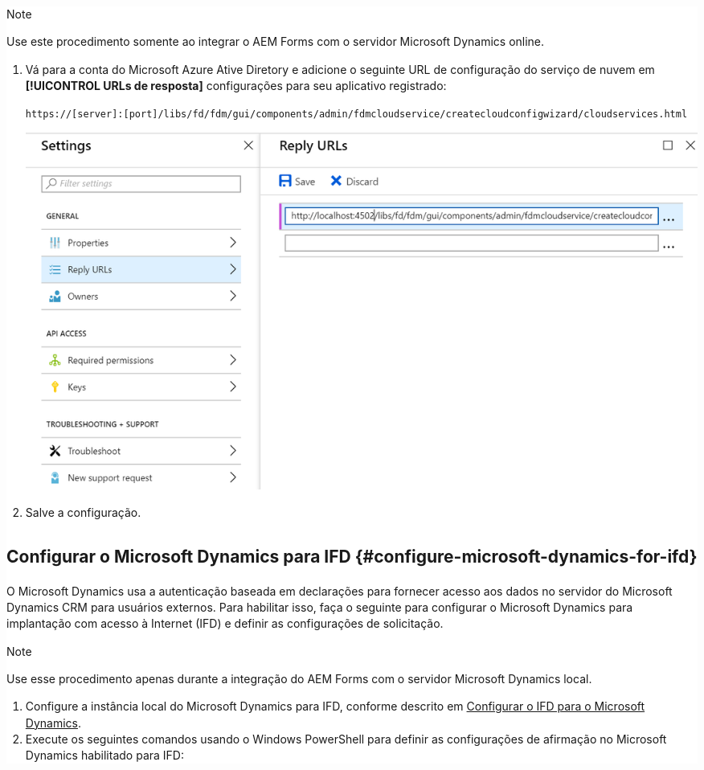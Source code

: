 >[!NOTE]
>
>Use este procedimento somente ao integrar o AEM Forms com o servidor Microsoft Dynamics online.

1. Vá para a conta do Microsoft Azure Ative Diretory e adicione o seguinte URL de configuração do serviço de nuvem em **[!UICONTROL URLs de resposta]** configurações para seu aplicativo registrado:

   `https://[server]:[port]/libs/fd/fdm/gui/components/admin/fdmcloudservice/createcloudconfigwizard/cloudservices.html`

   ![azure_diretory](assets/azure_directory.png)

1. Salve a configuração.

## Configurar o Microsoft Dynamics para IFD {#configure-microsoft-dynamics-for-ifd}

O Microsoft Dynamics usa a autenticação baseada em declarações para fornecer acesso aos dados no servidor do Microsoft Dynamics CRM para usuários externos. Para habilitar isso, faça o seguinte para configurar o Microsoft Dynamics para implantação com acesso à Internet (IFD) e definir as configurações de solicitação.

>[!NOTE]
>
>Use esse procedimento apenas durante a integração do AEM Forms com o servidor Microsoft Dynamics local.

1. Configure a instância local do Microsoft Dynamics para IFD, conforme descrito em [Configurar o IFD para o Microsoft Dynamics](https://technet.microsoft.com/en-us/library/dn609803.aspx).
1. Execute os seguintes comandos usando o Windows PowerShell para definir as configurações de afirmação no Microsoft Dynamics habilitado para IFD:

